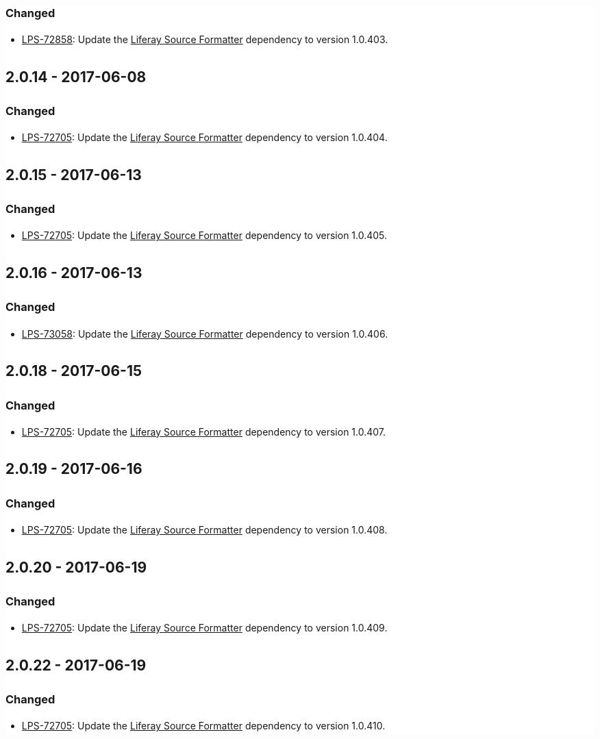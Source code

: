 ### Changed
- [LPS-72858]: Update the [Liferay Source Formatter] dependency to version
1.0.403.

## 2.0.14 - 2017-06-08

### Changed
- [LPS-72705]: Update the [Liferay Source Formatter] dependency to version
1.0.404.

## 2.0.15 - 2017-06-13

### Changed
- [LPS-72705]: Update the [Liferay Source Formatter] dependency to version
1.0.405.

## 2.0.16 - 2017-06-13

### Changed
- [LPS-73058]: Update the [Liferay Source Formatter] dependency to version
1.0.406.

## 2.0.18 - 2017-06-15

### Changed
- [LPS-72705]: Update the [Liferay Source Formatter] dependency to version
1.0.407.

## 2.0.19 - 2017-06-16

### Changed
- [LPS-72705]: Update the [Liferay Source Formatter] dependency to version
1.0.408.

## 2.0.20 - 2017-06-19

### Changed
- [LPS-72705]: Update the [Liferay Source Formatter] dependency to version
1.0.409.

## 2.0.22 - 2017-06-19

### Changed
- [LPS-72705]: Update the [Liferay Source Formatter] dependency to version
1.0.410.


[Liferay Gradle Util]: https://github.com/liferay/liferay-portal/tree/master/modules/sdk/gradle-util
[Liferay Source Formatter]: https://github.com/liferay/liferay-portal/tree/master/modules/util/source-formatter
[LPS-52675]: https://issues.liferay.com/browse/LPS-52675
[LPS-62970]: https://issues.liferay.com/browse/LPS-62970
[LPS-65930]: https://issues.liferay.com/browse/LPS-65930
[LPS-66853]: https://issues.liferay.com/browse/LPS-66853
[LPS-67352]: https://issues.liferay.com/browse/LPS-67352
[LPS-67573]: https://issues.liferay.com/browse/LPS-67573
[LPS-68504]: https://issues.liferay.com/browse/LPS-68504
[LPS-68848]: https://issues.liferay.com/browse/LPS-68848
[LPS-68923]: https://issues.liferay.com/browse/LPS-68923
[LPS-68995]: https://issues.liferay.com/browse/LPS-68995
[LPS-69271]: https://issues.liferay.com/browse/LPS-69271
[LPS-69661]: https://issues.liferay.com/browse/LPS-69661
[LPS-69730]: https://issues.liferay.com/browse/LPS-69730
[LPS-69980]: https://issues.liferay.com/browse/LPS-69980
[LPS-70084]: https://issues.liferay.com/browse/LPS-70084
[LPS-70274]: https://issues.liferay.com/browse/LPS-70274
[LPS-70336]: https://issues.liferay.com/browse/LPS-70336
[LPS-70451]: https://issues.liferay.com/browse/LPS-70451
[LPS-70515]: https://issues.liferay.com/browse/LPS-70515
[LPS-70618]: https://issues.liferay.com/browse/LPS-70618
[LPS-70707]: https://issues.liferay.com/browse/LPS-70707
[LPS-70941]: https://issues.liferay.com/browse/LPS-70941
[LPS-71005]: https://issues.liferay.com/browse/LPS-71005
[LPS-71117]: https://issues.liferay.com/browse/LPS-71117
[LPS-71164]: https://issues.liferay.com/browse/LPS-71164
[LPS-71555]: https://issues.liferay.com/browse/LPS-71555
[LPS-71558]: https://issues.liferay.com/browse/LPS-71558
[LPS-72030]: https://issues.liferay.com/browse/LPS-72030
[LPS-72252]: https://issues.liferay.com/browse/LPS-72252
[LPS-72326]: https://issues.liferay.com/browse/LPS-72326
[LPS-72606]: https://issues.liferay.com/browse/LPS-72606
[LPS-72656]: https://issues.liferay.com/browse/LPS-72656
[LPS-72705]: https://issues.liferay.com/browse/LPS-72705
[LPS-72858]: https://issues.liferay.com/browse/LPS-72858
[LPS-72912]: https://issues.liferay.com/browse/LPS-72912
[LPS-73058]: https://issues.liferay.com/browse/LPS-73058
[LPS-73261]: https://issues.liferay.com/browse/LPS-73261
[LPS-73383]: https://issues.liferay.com/browse/LPS-73383
[LPS-73470]: https://issues.liferay.com/browse/LPS-73470
[LPS-73489]: https://issues.liferay.com/browse/LPS-73489
[LPS-73600]: https://issues.liferay.com/browse/LPS-73600
[LPS-73935]: https://issues.liferay.com/browse/LPS-73935
[LPS-73967]: https://issues.liferay.com/browse/LPS-73967
[LPS-74034]: https://issues.liferay.com/browse/LPS-74034
[LPS-74063]: https://issues.liferay.com/browse/LPS-74063
[LPS-74088]: https://issues.liferay.com/browse/LPS-74088
[LPS-74104]: https://issues.liferay.com/browse/LPS-74104
[LPS-74126]: https://issues.liferay.com/browse/LPS-74126
[LPS-74139]: https://issues.liferay.com/browse/LPS-74139
[LPS-74222]: https://issues.liferay.com/browse/LPS-74222
[LPS-74269]: https://issues.liferay.com/browse/LPS-74269
[LPS-74314]: https://issues.liferay.com/browse/LPS-74314
[LPS-74328]: https://issues.liferay.com/browse/LPS-74328
[LPS-74373]: https://issues.liferay.com/browse/LPS-74373
[LPS-74433]: https://issues.liferay.com/browse/LPS-74433
[LPS-74457]: https://issues.liferay.com/browse/LPS-74457
[LPS-74475]: https://issues.liferay.com/browse/LPS-74475
[LPS-74526]: https://issues.liferay.com/browse/LPS-74526
[LPS-74538]: https://issues.liferay.com/browse/LPS-74538
[LPS-74544]: https://issues.liferay.com/browse/LPS-74544
[LPS-74614]: https://issues.liferay.com/browse/LPS-74614
[LPS-74637]: https://issues.liferay.com/browse/LPS-74637
[LPS-74657]: https://issues.liferay.com/browse/LPS-74657
[LPS-74738]: https://issues.liferay.com/browse/LPS-74738
[LPS-74749]: https://issues.liferay.com/browse/LPS-74749
[LPS-74849]: https://issues.liferay.com/browse/LPS-74849
[LPS-74867]: https://issues.liferay.com/browse/LPS-74867
[LPS-75010]: https://issues.liferay.com/browse/LPS-75010
[LPS-75047]: https://issues.liferay.com/browse/LPS-75047
[LPS-75049]: https://issues.liferay.com/browse/LPS-75049
[LPS-75100]: https://issues.liferay.com/browse/LPS-75100
[LPS-75164]: https://issues.liferay.com/browse/LPS-75164
[LPS-75254]: https://issues.liferay.com/browse/LPS-75254
[LPS-75323]: https://issues.liferay.com/browse/LPS-75323
[LPS-75430]: https://issues.liferay.com/browse/LPS-75430
[LPS-75488]: https://issues.liferay.com/browse/LPS-75488
[LPS-75610]: https://issues.liferay.com/browse/LPS-75610
[LPS-75613]: https://issues.liferay.com/browse/LPS-75613
[LPS-75745]: https://issues.liferay.com/browse/LPS-75745
[LPS-75778]: https://issues.liferay.com/browse/LPS-75778
[LPS-75798]: https://issues.liferay.com/browse/LPS-75798
[LPS-75901]: https://issues.liferay.com/browse/LPS-75901
[LPS-75952]: https://issues.liferay.com/browse/LPS-75952
[LPS-75971]: https://issues.liferay.com/browse/LPS-75971
[LPS-76018]: https://issues.liferay.com/browse/LPS-76018
[LPS-76110]: https://issues.liferay.com/browse/LPS-76110
[LPS-76226]: https://issues.liferay.com/browse/LPS-76226
[LPS-76256]: https://issues.liferay.com/browse/LPS-76256
[LPS-76326]: https://issues.liferay.com/browse/LPS-76326
[LPS-76601]: https://issues.liferay.com/browse/LPS-76601
[LPS-76626]: https://issues.liferay.com/browse/LPS-76626
[LPS-76747]: https://issues.liferay.com/browse/LPS-76747
[LPS-76840]: https://issues.liferay.com/browse/LPS-76840
[LPS-76954]: https://issues.liferay.com/browse/LPS-76954
[LPS-76957]: https://issues.liferay.com/browse/LPS-76957
[LPS-77111]: https://issues.liferay.com/browse/LPS-77111
[LPS-77143]: https://issues.liferay.com/browse/LPS-77143
[LPS-77186]: https://issues.liferay.com/browse/LPS-77186
[LPS-77305]: https://issues.liferay.com/browse/LPS-77305
[LPS-77402]: https://issues.liferay.com/browse/LPS-77402
[LPS-77425]: https://issues.liferay.com/browse/LPS-77425
[LPS-77630]: https://issues.liferay.com/browse/LPS-77630
[LPS-77795]: https://issues.liferay.com/browse/LPS-77795
[LPS-77836]: https://issues.liferay.com/browse/LPS-77836
[LPS-77875]: https://issues.liferay.com/browse/LPS-77875
[LPS-77886]: https://issues.liferay.com/browse/LPS-77886
[LPS-77916]: https://issues.liferay.com/browse/LPS-77916
[LPS-77968]: https://issues.liferay.com/browse/LPS-77968
[LPS-78033]: https://issues.liferay.com/browse/LPS-78033
[LPS-78038]: https://issues.liferay.com/browse/LPS-78038
[LPS-78050]: https://issues.liferay.com/browse/LPS-78050
[LPS-78071]: https://issues.liferay.com/browse/LPS-78071
[LPS-78150]: https://issues.liferay.com/browse/LPS-78150
[LPS-78231]: https://issues.liferay.com/browse/LPS-78231
[LPS-78261]: https://issues.liferay.com/browse/LPS-78261
[LPS-78269]: https://issues.liferay.com/browse/LPS-78269
[LPS-78308]: https://issues.liferay.com/browse/LPS-78308
[LPS-78312]: https://issues.liferay.com/browse/LPS-78312
[LPS-78436]: https://issues.liferay.com/browse/LPS-78436
[LPS-78459]: https://issues.liferay.com/browse/LPS-78459
[LPS-78669]: https://issues.liferay.com/browse/LPS-78669
[LPS-78767]: https://issues.liferay.com/browse/LPS-78767
[LPS-78772]: https://issues.liferay.com/browse/LPS-78772
[LPS-78854]: https://issues.liferay.com/browse/LPS-78854
[LPS-78911]: https://issues.liferay.com/browse/LPS-78911
[LPS-79131]: https://issues.liferay.com/browse/LPS-79131
[LPS-79191]: https://issues.liferay.com/browse/LPS-79191
[LPS-79192]: https://issues.liferay.com/browse/LPS-79192
[LPS-79226]: https://issues.liferay.com/browse/LPS-79226
[LPS-79248]: https://issues.liferay.com/browse/LPS-79248
[LPS-79282]: https://issues.liferay.com/browse/LPS-79282
[LPS-79286]: https://issues.liferay.com/browse/LPS-79286
[LPS-79360]: https://issues.liferay.com/browse/LPS-79360
[LPS-79576]: https://issues.liferay.com/browse/LPS-79576
[LPS-79679]: https://issues.liferay.com/browse/LPS-79679
[LPS-79709]: https://issues.liferay.com/browse/LPS-79709
[LPS-79755]: https://issues.liferay.com/browse/LPS-79755
[LPS-79919]: https://issues.liferay.com/browse/LPS-79919
[LPS-79963]: https://issues.liferay.com/browse/LPS-79963
[LPS-80064]: https://issues.liferay.com/browse/LPS-80064
[LPS-80332]: https://issues.liferay.com/browse/LPS-80332
[LPS-80517]: https://issues.liferay.com/browse/LPS-80517
[LPS-80520]: https://issues.liferay.com/browse/LPS-80520
[LPS-81106]: https://issues.liferay.com/browse/LPS-81106
[LPS-81555]: https://issues.liferay.com/browse/LPS-81555
[LPS-81795]: https://issues.liferay.com/browse/LPS-81795
[LPS-82001]: https://issues.liferay.com/browse/LPS-82001
[LPS-82121]: https://issues.liferay.com/browse/LPS-82121
[LPS-82128]: https://issues.liferay.com/browse/LPS-82128
[LPS-82343]: https://issues.liferay.com/browse/LPS-82343
[LPS-82420]: https://issues.liferay.com/browse/LPS-82420
[LPS-82469]: https://issues.liferay.com/browse/LPS-82469
[LPS-82828]: https://issues.liferay.com/browse/LPS-82828
[LPS-83576]: https://issues.liferay.com/browse/LPS-83576
[LPS-83705]: https://issues.liferay.com/browse/LPS-83705
[LPS-84039]: https://issues.liferay.com/browse/LPS-84039
[LPS-84119]: https://issues.liferay.com/browse/LPS-84119
[LPS-84213]: https://issues.liferay.com/browse/LPS-84213
[LPS-84307]: https://issues.liferay.com/browse/LPS-84307
[LPS-84756]: https://issues.liferay.com/browse/LPS-84756
[LPS-85035]: https://issues.liferay.com/browse/LPS-85035
[LPS-85296]: https://issues.liferay.com/browse/LPS-85296
[LPS-85828]: https://issues.liferay.com/browse/LPS-85828
[LPS-86362]: https://issues.liferay.com/browse/LPS-86362
[LPS-86408]: https://issues.liferay.com/browse/LPS-86408
[LPS-86413]: https://issues.liferay.com/browse/LPS-86413
[LPS-86493]: https://issues.liferay.com/browse/LPS-86493
[LPS-86556]: https://issues.liferay.com/browse/LPS-86556
[LPS-86806]: https://issues.liferay.com/browse/LPS-86806
[LPS-87293]: https://issues.liferay.com/browse/LPS-87293
[LPS-87466]: https://issues.liferay.com/browse/LPS-87466
[LPS-87471]: https://issues.liferay.com/browse/LPS-87471
[LPS-87503]: https://issues.liferay.com/browse/LPS-87503
[LPS-88171]: https://issues.liferay.com/browse/LPS-88171
[LPS-88186]: https://issues.liferay.com/browse/LPS-88186
[LPS-88223]: https://issues.liferay.com/browse/LPS-88223